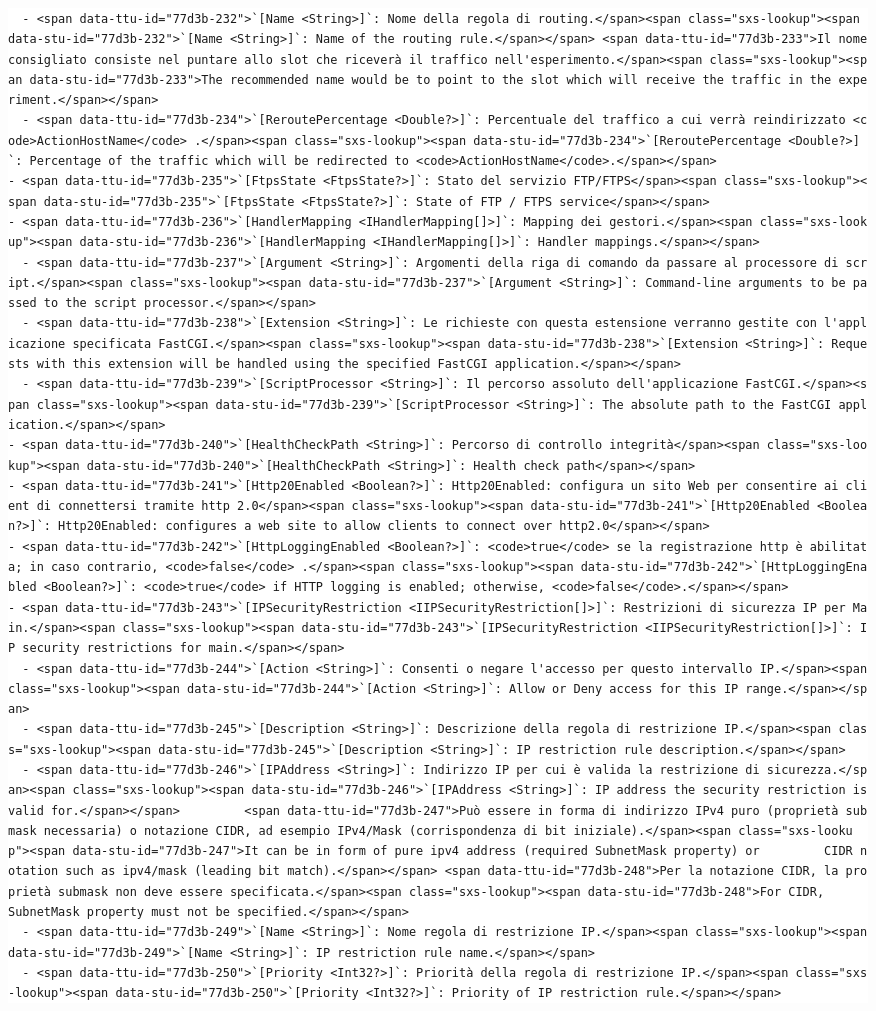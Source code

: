       - <span data-ttu-id="77d3b-232">`[Name <String>]`: Nome della regola di routing.</span><span class="sxs-lookup"><span data-stu-id="77d3b-232">`[Name <String>]`: Name of the routing rule.</span></span> <span data-ttu-id="77d3b-233">Il nome consigliato consiste nel puntare allo slot che riceverà il traffico nell'esperimento.</span><span class="sxs-lookup"><span data-stu-id="77d3b-233">The recommended name would be to point to the slot which will receive the traffic in the experiment.</span></span>
      - <span data-ttu-id="77d3b-234">`[ReroutePercentage <Double?>]`: Percentuale del traffico a cui verrà reindirizzato <code>ActionHostName</code> .</span><span class="sxs-lookup"><span data-stu-id="77d3b-234">`[ReroutePercentage <Double?>]`: Percentage of the traffic which will be redirected to <code>ActionHostName</code>.</span></span>
    - <span data-ttu-id="77d3b-235">`[FtpsState <FtpsState?>]`: Stato del servizio FTP/FTPS</span><span class="sxs-lookup"><span data-stu-id="77d3b-235">`[FtpsState <FtpsState?>]`: State of FTP / FTPS service</span></span>
    - <span data-ttu-id="77d3b-236">`[HandlerMapping <IHandlerMapping[]>]`: Mapping dei gestori.</span><span class="sxs-lookup"><span data-stu-id="77d3b-236">`[HandlerMapping <IHandlerMapping[]>]`: Handler mappings.</span></span>
      - <span data-ttu-id="77d3b-237">`[Argument <String>]`: Argomenti della riga di comando da passare al processore di script.</span><span class="sxs-lookup"><span data-stu-id="77d3b-237">`[Argument <String>]`: Command-line arguments to be passed to the script processor.</span></span>
      - <span data-ttu-id="77d3b-238">`[Extension <String>]`: Le richieste con questa estensione verranno gestite con l'applicazione specificata FastCGI.</span><span class="sxs-lookup"><span data-stu-id="77d3b-238">`[Extension <String>]`: Requests with this extension will be handled using the specified FastCGI application.</span></span>
      - <span data-ttu-id="77d3b-239">`[ScriptProcessor <String>]`: Il percorso assoluto dell'applicazione FastCGI.</span><span class="sxs-lookup"><span data-stu-id="77d3b-239">`[ScriptProcessor <String>]`: The absolute path to the FastCGI application.</span></span>
    - <span data-ttu-id="77d3b-240">`[HealthCheckPath <String>]`: Percorso di controllo integrità</span><span class="sxs-lookup"><span data-stu-id="77d3b-240">`[HealthCheckPath <String>]`: Health check path</span></span>
    - <span data-ttu-id="77d3b-241">`[Http20Enabled <Boolean?>]`: Http20Enabled: configura un sito Web per consentire ai client di connettersi tramite http 2.0</span><span class="sxs-lookup"><span data-stu-id="77d3b-241">`[Http20Enabled <Boolean?>]`: Http20Enabled: configures a web site to allow clients to connect over http2.0</span></span>
    - <span data-ttu-id="77d3b-242">`[HttpLoggingEnabled <Boolean?>]`: <code>true</code> se la registrazione http è abilitata; in caso contrario, <code>false</code> .</span><span class="sxs-lookup"><span data-stu-id="77d3b-242">`[HttpLoggingEnabled <Boolean?>]`: <code>true</code> if HTTP logging is enabled; otherwise, <code>false</code>.</span></span>
    - <span data-ttu-id="77d3b-243">`[IPSecurityRestriction <IIPSecurityRestriction[]>]`: Restrizioni di sicurezza IP per Main.</span><span class="sxs-lookup"><span data-stu-id="77d3b-243">`[IPSecurityRestriction <IIPSecurityRestriction[]>]`: IP security restrictions for main.</span></span>
      - <span data-ttu-id="77d3b-244">`[Action <String>]`: Consenti o negare l'accesso per questo intervallo IP.</span><span class="sxs-lookup"><span data-stu-id="77d3b-244">`[Action <String>]`: Allow or Deny access for this IP range.</span></span>
      - <span data-ttu-id="77d3b-245">`[Description <String>]`: Descrizione della regola di restrizione IP.</span><span class="sxs-lookup"><span data-stu-id="77d3b-245">`[Description <String>]`: IP restriction rule description.</span></span>
      - <span data-ttu-id="77d3b-246">`[IPAddress <String>]`: Indirizzo IP per cui è valida la restrizione di sicurezza.</span><span class="sxs-lookup"><span data-stu-id="77d3b-246">`[IPAddress <String>]`: IP address the security restriction is valid for.</span></span>         <span data-ttu-id="77d3b-247">Può essere in forma di indirizzo IPv4 puro (proprietà submask necessaria) o notazione CIDR, ad esempio IPv4/Mask (corrispondenza di bit iniziale).</span><span class="sxs-lookup"><span data-stu-id="77d3b-247">It can be in form of pure ipv4 address (required SubnetMask property) or         CIDR notation such as ipv4/mask (leading bit match).</span></span> <span data-ttu-id="77d3b-248">Per la notazione CIDR, la proprietà submask non deve essere specificata.</span><span class="sxs-lookup"><span data-stu-id="77d3b-248">For CIDR,         SubnetMask property must not be specified.</span></span>
      - <span data-ttu-id="77d3b-249">`[Name <String>]`: Nome regola di restrizione IP.</span><span class="sxs-lookup"><span data-stu-id="77d3b-249">`[Name <String>]`: IP restriction rule name.</span></span>
      - <span data-ttu-id="77d3b-250">`[Priority <Int32?>]`: Priorità della regola di restrizione IP.</span><span class="sxs-lookup"><span data-stu-id="77d3b-250">`[Priority <Int32?>]`: Priority of IP restriction rule.</span></span>